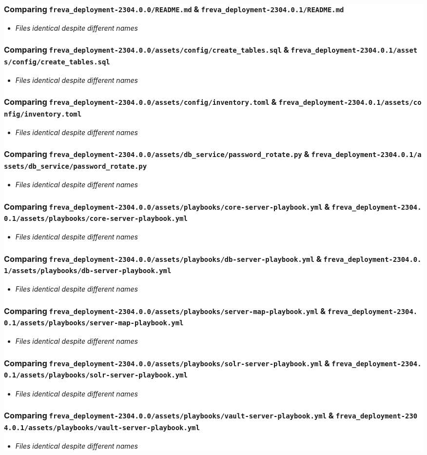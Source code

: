 ### Comparing `freva_deployment-2304.0.0/README.md` & `freva_deployment-2304.0.1/README.md`

 * *Files identical despite different names*

### Comparing `freva_deployment-2304.0.0/assets/config/create_tables.sql` & `freva_deployment-2304.0.1/assets/config/create_tables.sql`

 * *Files identical despite different names*

### Comparing `freva_deployment-2304.0.0/assets/config/inventory.toml` & `freva_deployment-2304.0.1/assets/config/inventory.toml`

 * *Files identical despite different names*

### Comparing `freva_deployment-2304.0.0/assets/db_service/password_rotate.py` & `freva_deployment-2304.0.1/assets/db_service/password_rotate.py`

 * *Files identical despite different names*

### Comparing `freva_deployment-2304.0.0/assets/playbooks/core-server-playbook.yml` & `freva_deployment-2304.0.1/assets/playbooks/core-server-playbook.yml`

 * *Files identical despite different names*

### Comparing `freva_deployment-2304.0.0/assets/playbooks/db-server-playbook.yml` & `freva_deployment-2304.0.1/assets/playbooks/db-server-playbook.yml`

 * *Files identical despite different names*

### Comparing `freva_deployment-2304.0.0/assets/playbooks/server-map-playbook.yml` & `freva_deployment-2304.0.1/assets/playbooks/server-map-playbook.yml`

 * *Files identical despite different names*

### Comparing `freva_deployment-2304.0.0/assets/playbooks/solr-server-playbook.yml` & `freva_deployment-2304.0.1/assets/playbooks/solr-server-playbook.yml`

 * *Files identical despite different names*

### Comparing `freva_deployment-2304.0.0/assets/playbooks/vault-server-playbook.yml` & `freva_deployment-2304.0.1/assets/playbooks/vault-server-playbook.yml`

 * *Files identical despite different names*
